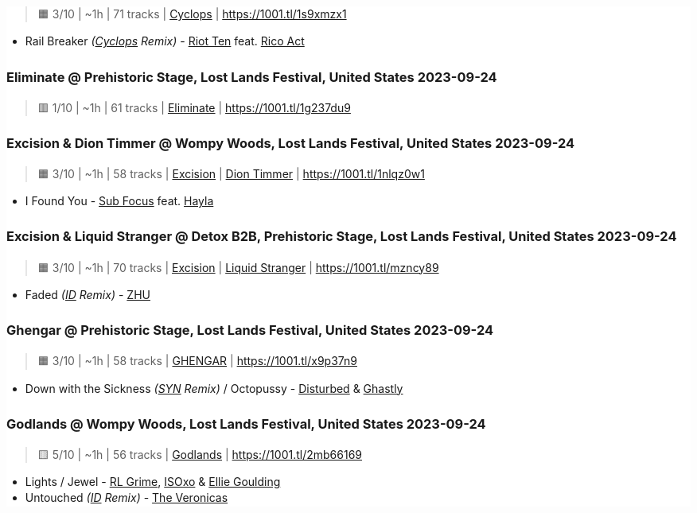 > 🟧 3/10 | ~1h | 71 tracks
> | [Cyclops](https://rateyourmusic.com/artist/cyclops-1)
> | https://1001.tl/1s9xmzx1

- Rail Breaker _([Cyclops](https://rateyourmusic.com/artist/cyclops-1) Remix)_ - [Riot Ten](https://rateyourmusic.com/artist/riot_ten) feat. [Rico Act](https://rateyourmusic.com/artist/rico-act)

### Eliminate @ Prehistoric Stage, Lost Lands Festival, United States 2023-09-24

> 🟥 1/10 | ~1h | 61 tracks
> | [Eliminate](https://rateyourmusic.com/artist/eliminate_f1)
> | https://1001.tl/1g237du9

### Excision & Dion Timmer @ Wompy Woods, Lost Lands Festival, United States 2023-09-24

> 🟧 3/10 | ~1h | 58 tracks
> | [Excision](https://rateyourmusic.com/artist/excision-1)
> | [Dion Timmer](https://rateyourmusic.com/artist/dion_timmer)
> | https://1001.tl/1nlqz0w1

- I Found You - [Sub Focus](https://rateyourmusic.com/artist/sub-focus) feat. [Hayla](https://rateyourmusic.com/artist/hayla)

### Excision & Liquid Stranger @ Detox B2B, Prehistoric Stage, Lost Lands Festival, United States 2023-09-24

> 🟧 3/10 | ~1h | 70 tracks
> | [Excision](https://rateyourmusic.com/artist/excision-1)
> | [Liquid Stranger](https://rateyourmusic.com/artist/liquid-stranger)
> | https://1001.tl/mzncy89

- Faded _([ID](#) Remix)_ - [ZHU](https://rateyourmusic.com/artist/zhu)

### Ghengar @ Prehistoric Stage, Lost Lands Festival, United States 2023-09-24

> 🟧 3/10 | ~1h | 58 tracks
> | [GHENGAR](#)
> | https://1001.tl/x9p37n9

- Down with the Sickness _([SYN](https://rateyourmusic.com/artist/syn-3) Remix)_ / Octopussy - [Disturbed](https://rateyourmusic.com/artist/disturbed) & [Ghastly](https://rateyourmusic.com/artist/ghastly_f3)

### Godlands @ Wompy Woods, Lost Lands Festival, United States 2023-09-24

> 🟨 5/10 | ~1h | 56 tracks
> | [Godlands](https://rateyourmusic.com/artist/godlands)
> | https://1001.tl/2mb66169

- Lights / Jewel - [RL Grime](https://rateyourmusic.com/artist/rl-grime), [ISOxo](https://rateyourmusic.com/artist/isoxo) & [Ellie Goulding](https://rateyourmusic.com/artist/ellie-goulding)
- Untouched _([ID](#) Remix)_ - [The Veronicas](https://rateyourmusic.com/artist/the-veronicas)
